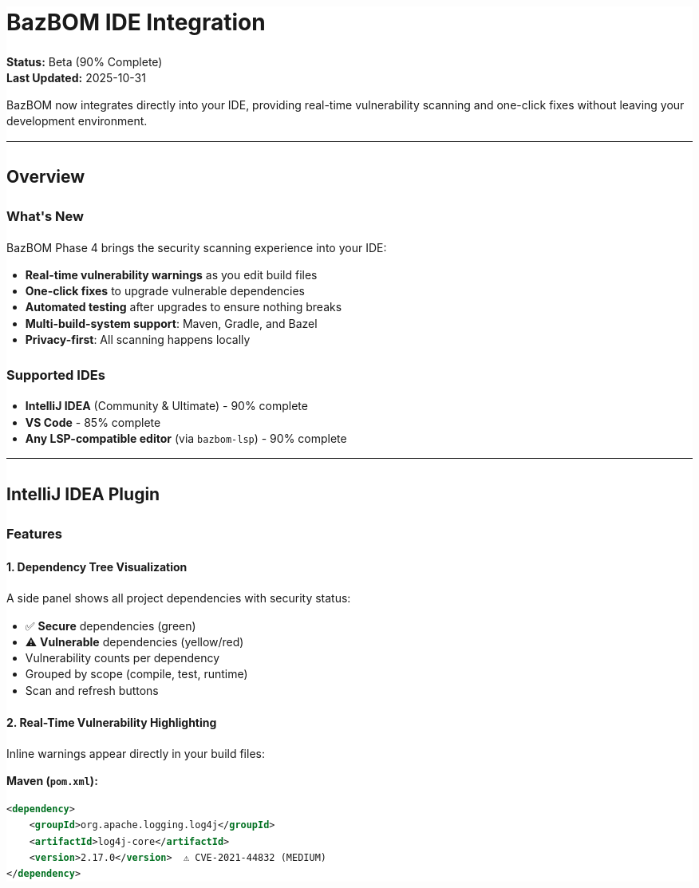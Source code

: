 # BazBOM IDE Integration

**Status:** Beta (90% Complete)  
**Last Updated:** 2025-10-31

BazBOM now integrates directly into your IDE, providing real-time vulnerability scanning and one-click fixes without leaving your development environment.

---

## Overview

### What's New

BazBOM Phase 4 brings the security scanning experience into your IDE:

- **Real-time vulnerability warnings** as you edit build files
- **One-click fixes** to upgrade vulnerable dependencies
- **Automated testing** after upgrades to ensure nothing breaks
- **Multi-build-system support**: Maven, Gradle, and Bazel
- **Privacy-first**: All scanning happens locally

### Supported IDEs

- **IntelliJ IDEA** (Community & Ultimate) - 90% complete
- **VS Code** - 85% complete
- **Any LSP-compatible editor** (via `bazbom-lsp`) - 90% complete

---

## IntelliJ IDEA Plugin

### Features

#### 1. Dependency Tree Visualization

A side panel shows all project dependencies with security status:

- ✅ **Secure** dependencies (green)
- ⚠️ **Vulnerable** dependencies (yellow/red)
- Vulnerability counts per dependency
- Grouped by scope (compile, test, runtime)
- Scan and refresh buttons

#### 2. Real-Time Vulnerability Highlighting

Inline warnings appear directly in your build files:

**Maven (`pom.xml`):**
```xml
<dependency>
    <groupId>org.apache.logging.log4j</groupId>
    <artifactId>log4j-core</artifactId>
    <version>2.17.0</version>  ⚠️ CVE-2021-44832 (MEDIUM)
</dependency>
```
